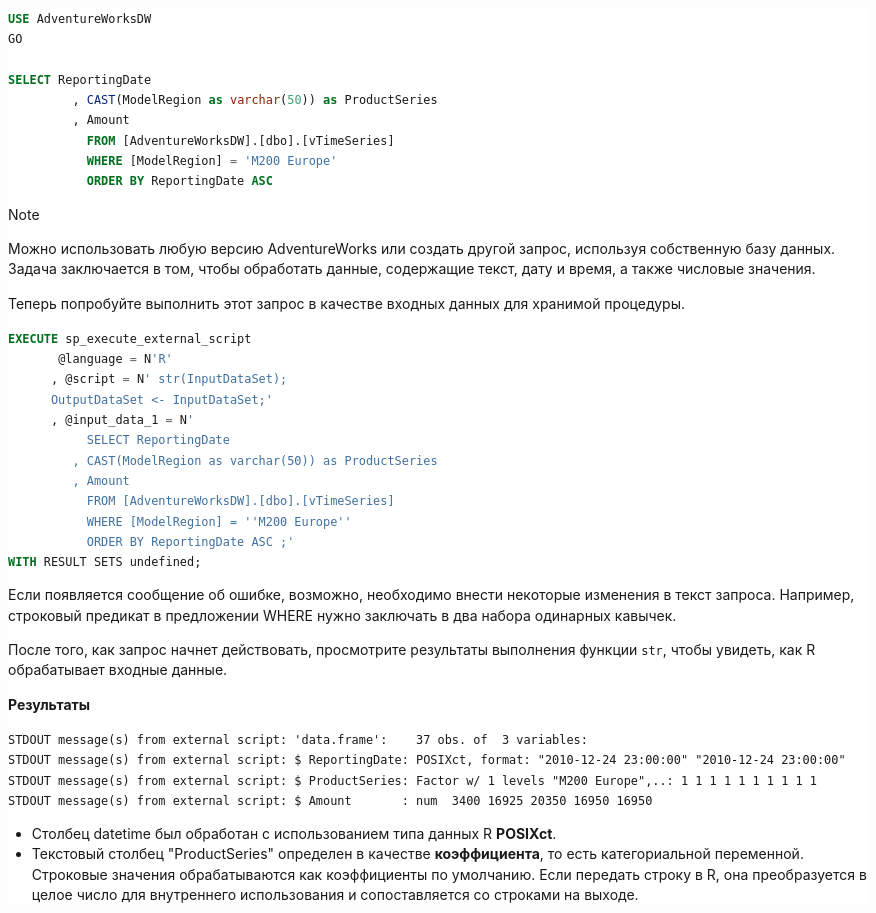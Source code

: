 ```sql
USE AdventureWorksDW
GO

SELECT ReportingDate
         , CAST(ModelRegion as varchar(50)) as ProductSeries
         , Amount
           FROM [AdventureWorksDW].[dbo].[vTimeSeries]
           WHERE [ModelRegion] = 'M200 Europe'
           ORDER BY ReportingDate ASC
```

> [!NOTE]
>
> Можно использовать любую версию AdventureWorks или создать другой запрос, используя собственную базу данных. Задача заключается в том, чтобы обработать данные, содержащие текст, дату и время, а также числовые значения.

Теперь попробуйте выполнить этот запрос в качестве входных данных для хранимой процедуры.

```sql
EXECUTE sp_execute_external_script
       @language = N'R'
      , @script = N' str(InputDataSet);
      OutputDataSet <- InputDataSet;'
      , @input_data_1 = N'
           SELECT ReportingDate
         , CAST(ModelRegion as varchar(50)) as ProductSeries
         , Amount
           FROM [AdventureWorksDW].[dbo].[vTimeSeries]
           WHERE [ModelRegion] = ''M200 Europe''
           ORDER BY ReportingDate ASC ;'
WITH RESULT SETS undefined;
```

Если появляется сообщение об ошибке, возможно, необходимо внести некоторые изменения в текст запроса. Например, строковый предикат в предложении WHERE нужно заключать в два набора одинарных кавычек.

После того, как запрос начнет действовать, просмотрите результаты выполнения функции `str`, чтобы увидеть, как R обрабатывает входные данные.

**Результаты**

```text
STDOUT message(s) from external script: 'data.frame':    37 obs. of  3 variables:
STDOUT message(s) from external script: $ ReportingDate: POSIXct, format: "2010-12-24 23:00:00" "2010-12-24 23:00:00"
STDOUT message(s) from external script: $ ProductSeries: Factor w/ 1 levels "M200 Europe",..: 1 1 1 1 1 1 1 1 1 1
STDOUT message(s) from external script: $ Amount       : num  3400 16925 20350 16950 16950
```

- Столбец datetime был обработан с использованием типа данных R **POSIXct**.
- Текстовый столбец "ProductSeries" определен в качестве **коэффициента**, то есть категориальной переменной. Строковые значения обрабатываются как коэффициенты по умолчанию. Если передать строку в R, она преобразуется в целое число для внутреннего использования и сопоставляется со строками на выходе.
